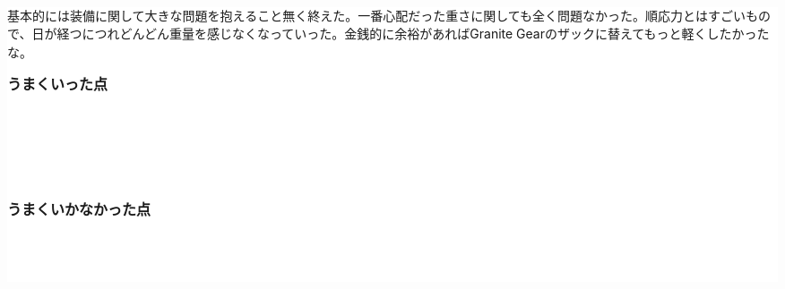 基本的には装備に関して大きな問題を抱えること無く終えた。一番心配だった重さに関しても全く問題なかった。順応力とはすごいもので、日が経つにつれどんどん重量を感じなくなっていった。金銭的に余裕があればGranite Gearのザックに替えてもっと軽くしたかったな。

**<span style="font-size: 12pt;">うまくいった点</span>**

&nbsp;

&nbsp;

&nbsp;

**<span style="font-size: 12pt;">うまくいかなかった点</span>**

&nbsp;

&nbsp;